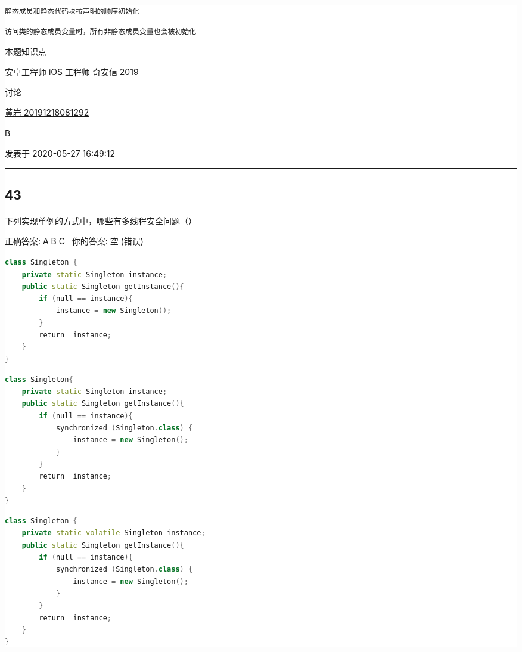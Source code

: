 ```cpp
静态成员和静态代码块按声明的顺序初始化
```

```cpp
访问类的静态成员变量时，所有非静态成员变量也会被初始化
```

本题知识点

安卓工程师 iOS 工程师 奇安信 2019

讨论

[黄岩 20191218081292](https://www.nowcoder.com/profile/163747689)

B

发表于 2020-05-27 16:49:12

* * *

## 43

下列实现单例的方式中，哪些有多线程安全问题（）

正确答案: A B C   你的答案: 空 (错误)

```cpp
class Singleton {
    private static Singleton instance;
    public static Singleton getInstance(){
        if (null == instance){
            instance = new Singleton();
        }
        return  instance;
    }
}

```

```cpp
class Singleton{
    private static Singleton instance;
    public static Singleton getInstance(){
        if (null == instance){
            synchronized (Singleton.class) {
                instance = new Singleton();
            }
        }
        return  instance;
    }
}

```

```cpp
class Singleton {
    private static volatile Singleton instance;
    public static Singleton getInstance(){
        if (null == instance){
            synchronized (Singleton.class) {
                instance = new Singleton();
            }
        }
        return  instance;
    }
}

```
